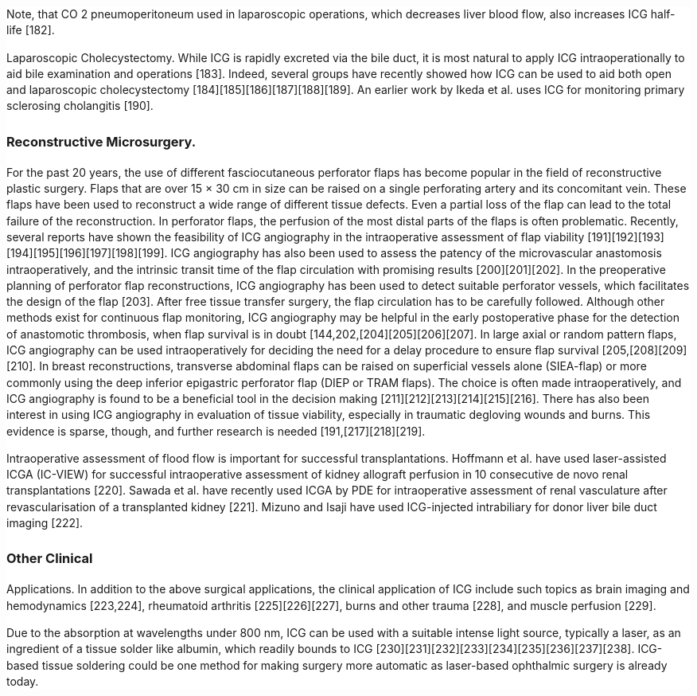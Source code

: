 Note, that CO 2 pneumoperitoneum used in laparoscopic operations, which decreases liver blood flow, also increases ICG half-life [182].

Laparoscopic Cholecystectomy. While ICG is rapidly excreted via the bile duct, it is most natural to apply ICG intraoperationally to aid bile examination and operations [183]. Indeed, several groups have recently showed how ICG can be used to aid both open and laparoscopic cholecystectomy [184][185][186][187][188][189]. An earlier work by Ikeda et al. uses ICG for monitoring primary sclerosing cholangitis [190].


### Reconstructive Microsurgery.

For the past 20 years, the use of different fasciocutaneous perforator flaps has become popular in the field of reconstructive plastic surgery. Flaps that are over 15 × 30 cm in size can be raised on a single perforating artery and its concomitant vein. These flaps have been used to reconstruct a wide range of different tissue defects. Even a partial loss of the flap can lead to the total failure of the reconstruction. In perforator flaps, the perfusion of the most distal parts of the flaps is often problematic. Recently, several reports have shown the feasibility of ICG angiography in the intraoperative assessment of flap viability [191][192][193][194][195][196][197][198][199]. ICG angiography has also been used to assess the patency of the microvascular anastomosis intraoperatively, and the intrinsic transit time of the flap circulation with promising results [200][201][202]. In the preoperative planning of perforator flap reconstructions, ICG angiography has been used to detect suitable perforator vessels, which facilitates the design of the flap [203]. After free tissue transfer surgery, the flap circulation has to be carefully followed. Although other methods exist for continuous flap monitoring, ICG angiography may be helpful in the early postoperative phase for the detection of anastomotic thrombosis, when flap survival is in doubt [144,202,[204][205][206][207]. In large axial or random pattern flaps, ICG angiography can be used intraoperatively for deciding the need for a delay procedure to ensure flap survival [205,[208][209][210]. In breast reconstructions, transverse abdominal flaps can be raised on superficial vessels alone (SIEA-flap) or more commonly using the deep inferior epigastric perforator flap (DIEP or TRAM flaps). The choice is often made intraoperatively, and ICG angiography is found to be a beneficial tool in the decision making [211][212][213][214][215][216]. There has also been interest in using ICG angiography in evaluation of tissue viability, especially in traumatic degloving wounds and burns. This evidence is sparse, though, and further research is needed [191,[217][218][219].

Intraoperative assessment of flood flow is important for successful transplantations. Hoffmann et al. have used laser-assisted ICGA (IC-VIEW) for successful intraoperative assessment of kidney allograft perfusion in 10 consecutive de novo renal transplantations [220]. Sawada et al. have recently used ICGA by PDE for intraoperative assessment of renal vasculature after revascularisation of a transplanted kidney [221]. Mizuno and Isaji have used ICG-injected intrabiliary for donor liver bile duct imaging [222].


### Other Clinical

Applications. In addition to the above surgical applications, the clinical application of ICG include such topics as brain imaging and hemodynamics [223,224], rheumatoid arthritis [225][226][227], burns and other trauma [228], and muscle perfusion [229].

Due to the absorption at wavelengths under 800 nm, ICG can be used with a suitable intense light source, typically a laser, as an ingredient of a tissue solder like albumin, which readily bounds to ICG [230][231][232][233][234][235][236][237][238]. ICG-based tissue soldering could be one method for making surgery more automatic as laser-based ophthalmic surgery is already today.

